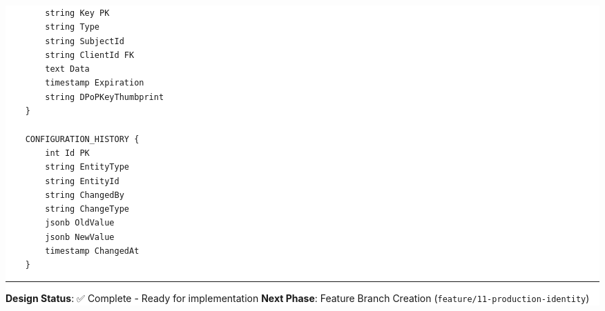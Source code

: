 ```mermaid
        string Key PK
        string Type
        string SubjectId
        string ClientId FK
        text Data
        timestamp Expiration
        string DPoPKeyThumbprint
    }
    
    CONFIGURATION_HISTORY {
        int Id PK
        string EntityType
        string EntityId
        string ChangedBy
        string ChangeType
        jsonb OldValue
        jsonb NewValue
        timestamp ChangedAt
    }
```

---

**Design Status**: ✅ Complete - Ready for implementation
**Next Phase**: Feature Branch Creation (`feature/11-production-identity`)
